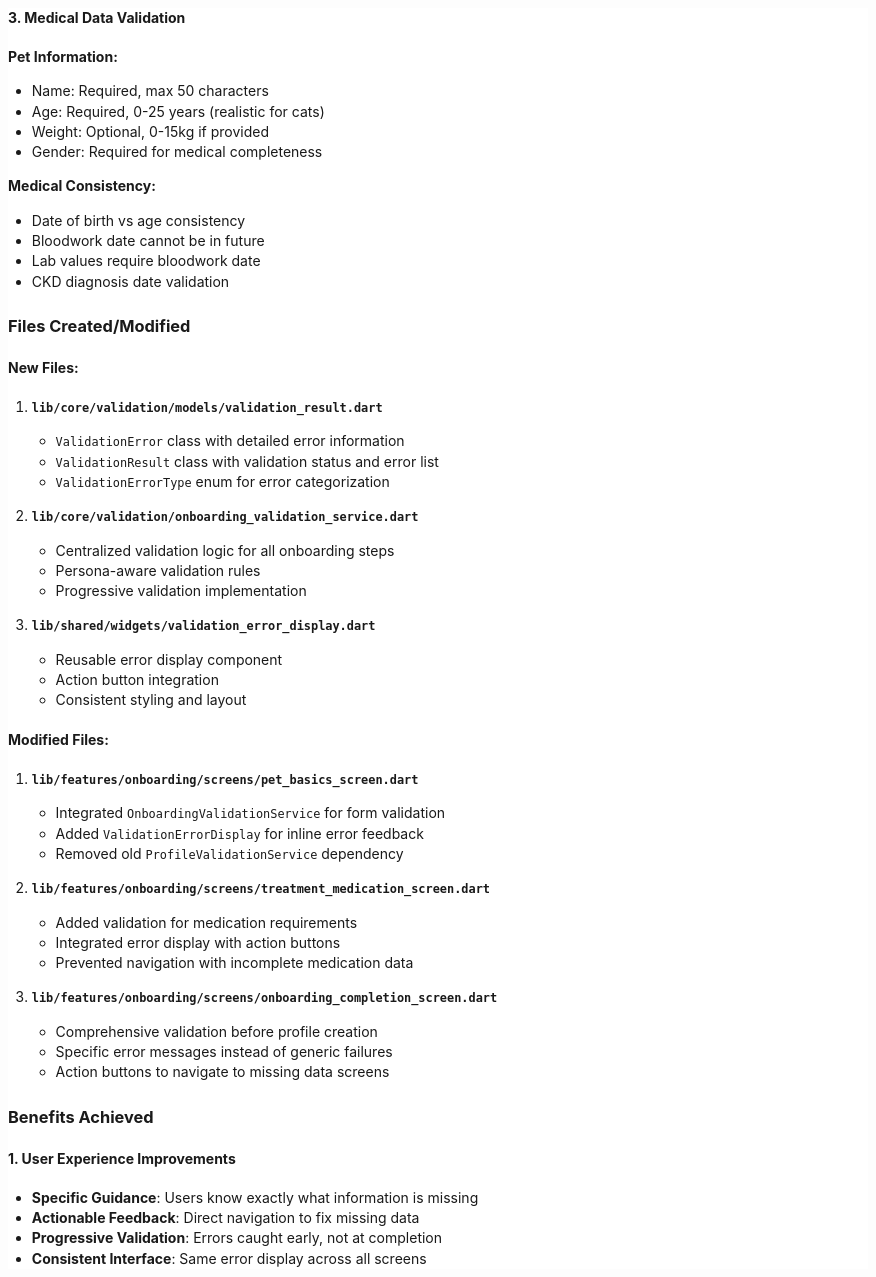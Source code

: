 #### 3. Medical Data Validation

**Pet Information:**
- Name: Required, max 50 characters
- Age: Required, 0-25 years (realistic for cats)
- Weight: Optional, 0-15kg if provided
- Gender: Required for medical completeness

**Medical Consistency:**
- Date of birth vs age consistency
- Bloodwork date cannot be in future
- Lab values require bloodwork date
- CKD diagnosis date validation

### Files Created/Modified

#### New Files:
1. **`lib/core/validation/models/validation_result.dart`**
   - `ValidationError` class with detailed error information
   - `ValidationResult` class with validation status and error list
   - `ValidationErrorType` enum for error categorization

2. **`lib/core/validation/onboarding_validation_service.dart`**
   - Centralized validation logic for all onboarding steps
   - Persona-aware validation rules
   - Progressive validation implementation

3. **`lib/shared/widgets/validation_error_display.dart`**
   - Reusable error display component
   - Action button integration
   - Consistent styling and layout

#### Modified Files:
1. **`lib/features/onboarding/screens/pet_basics_screen.dart`**
   - Integrated `OnboardingValidationService` for form validation
   - Added `ValidationErrorDisplay` for inline error feedback
   - Removed old `ProfileValidationService` dependency

2. **`lib/features/onboarding/screens/treatment_medication_screen.dart`**
   - Added validation for medication requirements
   - Integrated error display with action buttons
   - Prevented navigation with incomplete medication data

3. **`lib/features/onboarding/screens/onboarding_completion_screen.dart`**
   - Comprehensive validation before profile creation
   - Specific error messages instead of generic failures
   - Action buttons to navigate to missing data screens

### Benefits Achieved

#### 1. User Experience Improvements
- **Specific Guidance**: Users know exactly what information is missing
- **Actionable Feedback**: Direct navigation to fix missing data
- **Progressive Validation**: Errors caught early, not at completion
- **Consistent Interface**: Same error display across all screens
